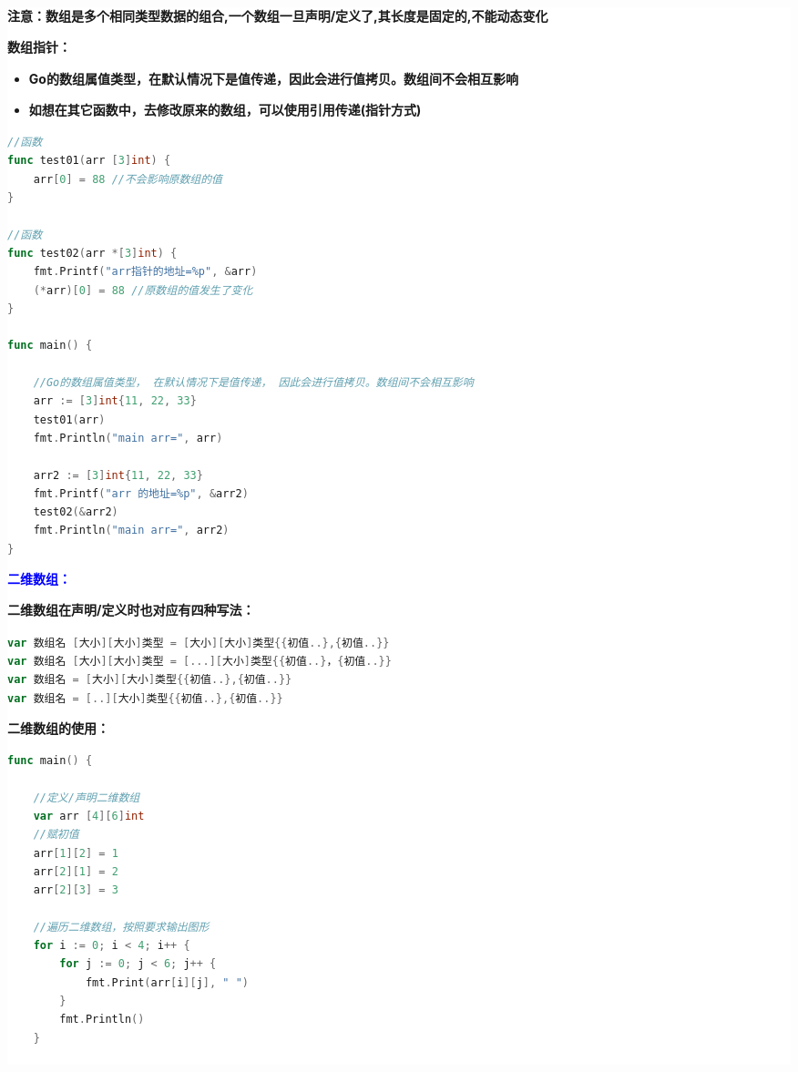 **注意：数组是多个相同类型数据的组合,一个数组一旦声明/定义了,其长度是固定的,不能动态变化**



**数组指针：**

* **Go的数组属值类型，在默认情况下是值传递，因此会进行值拷贝。数组间不会相互影响**

* **如想在其它函数中，去修改原来的数组，可以使用引用传递(指针方式)**

```go
//函数
func test01(arr [3]int) {
	arr[0] = 88 //不会影响原数组的值
} 

//函数
func test02(arr *[3]int) {
	fmt.Printf("arr指针的地址=%p", &arr)
	(*arr)[0] = 88 //原数组的值发生了变化
}

func main() {

	//Go的数组属值类型， 在默认情况下是值传递， 因此会进行值拷贝。数组间不会相互影响
	arr := [3]int{11, 22, 33}
	test01(arr)
	fmt.Println("main arr=", arr) 

	arr2 := [3]int{11, 22, 33}
	fmt.Printf("arr 的地址=%p", &arr2)
	test02(&arr2)
	fmt.Println("main arr=", arr2)
}

```



<font color='blue'>**二维数组：**</font>

**二维数组在声明/定义时也对应有四种写法：**

```go
var 数组名 [大小][大小]类型 = [大小][大小]类型{{初值..},{初值..}}
var 数组名 [大小][大小]类型 = [...][大小]类型{{初值..}，{初值..}}
var 数组名 = [大小][大小]类型{{初值..},{初值..}}
var 数组名 = [..][大小]类型{{初值..},{初值..}}
```

**二维数组的使用：**

```go
func main() {

	//定义/声明二维数组
	var arr [4][6]int
	//赋初值
	arr[1][2] = 1
	arr[2][1] = 2
	arr[2][3] = 3

	//遍历二维数组，按照要求输出图形
	for i := 0; i < 4; i++ {
		for j := 0; j < 6; j++ {
			fmt.Print(arr[i][j], " ")
		}
		fmt.Println()
	}
	
```